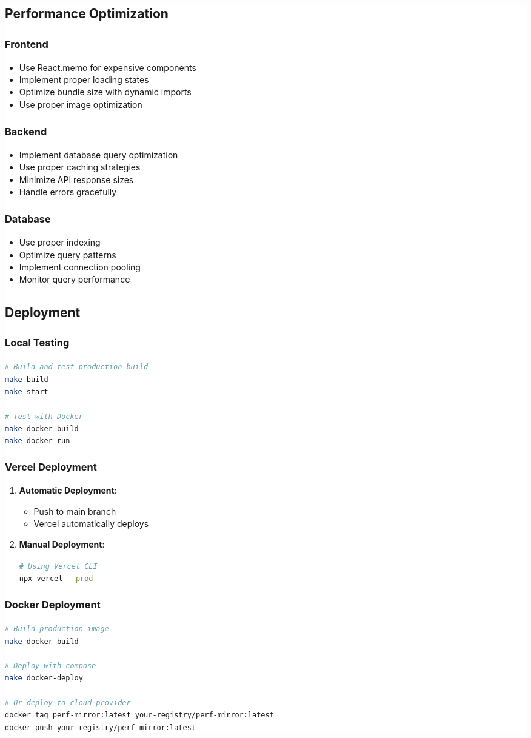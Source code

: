 ## Performance Optimization

### Frontend

- Use React.memo for expensive components
- Implement proper loading states
- Optimize bundle size with dynamic imports
- Use proper image optimization

### Backend

- Implement database query optimization
- Use proper caching strategies
- Minimize API response sizes
- Handle errors gracefully

### Database

- Use proper indexing
- Optimize query patterns
- Implement connection pooling
- Monitor query performance

## Deployment

### Local Testing

```bash
# Build and test production build
make build
make start

# Test with Docker
make docker-build
make docker-run
```

### Vercel Deployment

1. **Automatic Deployment**:
   - Push to main branch
   - Vercel automatically deploys

2. **Manual Deployment**:
   ```bash
   # Using Vercel CLI
   npx vercel --prod
   ```

### Docker Deployment

```bash
# Build production image
make docker-build

# Deploy with compose
make docker-deploy

# Or deploy to cloud provider
docker tag perf-mirror:latest your-registry/perf-mirror:latest
docker push your-registry/perf-mirror:latest
```
